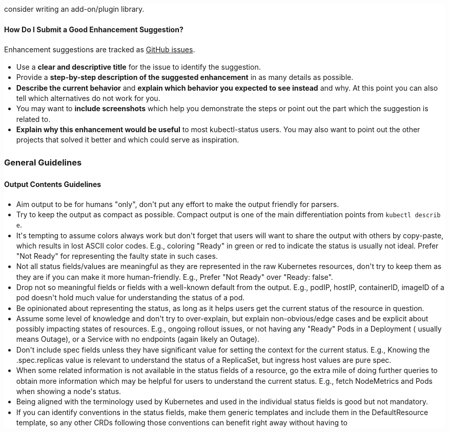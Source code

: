   consider writing an add-on/plugin library.

#### How Do I Submit a Good Enhancement Suggestion?

Enhancement suggestions are tracked as [GitHub issues](https://github.com/bergerx/kubectl-status/issues).

- Use a **clear and descriptive title** for the issue to identify the suggestion.
- Provide a **step-by-step description of the suggested enhancement** in as many details as possible.
- **Describe the current behavior** and **explain which behavior you expected to see instead** and why. At this point
  you can also tell which alternatives do not work for you.
- You may want to **include screenshots** which help you demonstrate the steps or point out the part which the
  suggestion is related to.
- **Explain why this enhancement would be useful** to most kubectl-status users. You may also want to point out the
  other projects that solved it better and which could serve as inspiration.

### General Guidelines

#### Output Contents Guidelines

* Aim output to be for humans "only", don't put any effort to make the output friendly for parsers.
* Try to keep the output as compact as possible. Compact output is one of the main differentiation points
  from `kubectl describe`.
* It's tempting to assume colors always work but don't forget that users will want to share the output with others by
  copy-paste, which results in lost ASCII color codes. E.g., coloring "Ready" in green or red to indicate the status is
  usually not ideal. Prefer "Not Ready" for representing the faulty state in such cases.
* Not all status fields/values are meaningful as they are represented in the raw Kubernetes resources, don't try to keep
  them as they are if you can make it more human-friendly. E.g., Prefer "Not Ready" over "Ready: false".
* Drop not so meaningful fields or fields with a well-known default from the output. E.g., podIP, hostIP, containerID,
  imageID of a pod doesn't hold much value for understanding the status of a pod.
* Be opinionated about representing the status, as long as it helps users get the current status of the resource in
  question.
* Assume some level of knowledge and don't try to over-explain, but explain non-obvious/edge cases and be explicit about
  possibly impacting states of resources. E.g., ongoing rollout issues, or not having any "Ready" Pods in a Deployment (
  usually means Outage), or a Service with no endpoints (again likely an Outage).
* Don't include spec fields unless they have significant value for setting the context for the current status. E.g.,
  Knowing the .spec.replicas value is relevant to understand the status of a ReplicaSet, but ingress host values are
  pure spec.
* When some related information is not available in the status fields of a resource, go the extra mile of doing further
  queries to obtain more information which may be helpful for users to understand the current status. E.g., fetch
  NodeMetrics and Pods when showing a node's status.
* Being aligned with the terminology used by Kubernetes and used in the individual status fields is good but not
  mandatory.
* If you can identify conventions in the status fields, make them generic templates and include them in the
  DefaultResource template, so any other CRDs following those conventions can benefit right away without having to